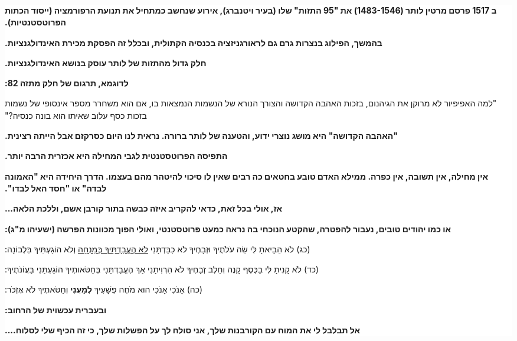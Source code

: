 **<span dir="rtl">ב 1517 פרסם מרטין לותר (1483-1546) את "95 התזות" שלו
(בעיר ויטנברג), אירוע שנחשב כמתחיל את תנועת הרפורמציה (ייסוד הכתות
הפרוטסטנטיות).</span>**

**<span dir="rtl">בהמשך, הפילוג בנצרות גרם גם לראורגניזציה בכנסיה
הקתולית, ובכלל זה הפסקת מכירת האינדולגנציות.</span>**

**<span dir="rtl">חלק גדול מהתזות של לותר עוסק בנושא
האינדולגנציות.</span>**

**<span dir="rtl">לדוגמא, תרגום של חלק מתזה 82:</span>**

<span dir="rtl">"למה האפיפיור לא מרוקן את הגיהנום, בזכות האהבה הקדושה
והצורך הנורא של הנשמות הנמצאות בו, אם הוא משחרר מספר אינסופי של נשמות
בזכות כסף עלוב שאיתו הוא בונה כנסיה?"</span>

**<span dir="rtl">"האהבה הקדושה" היא מושג נוצרי ידוע, והטענה של לותר
ברורה. נראית לנו היום כסרקזם אבל הייתה רצינית.</span>**

**<span dir="rtl">התפיסה הפרוטסטנטית לגבי המחילה היא אכזרית הרבה
יותר.</span>**

**<span dir="rtl">אין מחילה, אין תשובה, אין כפרה. ממילא האדם טובע בחטאים
כה רבים שאין לו סיכוי להיטהר מהם בעצמו. הדרך היחידה היא "האמונה לבדה" או
"חסד האל לבדו".</span>**

**<span dir="rtl">אז, אולי בכל זאת, כדאי להקריב איזה כבשה בתור קורבן
אשם, וללכת הלאה...</span>**

**<span dir="rtl">או כמו יהודים טובים, נעבור להפטרה, שהקטע הנוכחי בה
נראה כמעט פרוטסטנטי, ואולי הפוך מכוונות הפרשה (ישעיהו מ"ג):</span>**

<span dir="rtl">(כג) לֹא הֵבֵיאתָ לִּי שֵׂה עֹלֹתֶיךָ וּזְבָחֶיךָ לֹא כִבַּדְתָּנִי <u>לֹא הֶעֱבַדְתִּיךָ
בְּמִנְחָה</u> וְלֹא הוֹגַעְתִּיךָ בִּלְבוֹנָה:</span>

<span dir="rtl">(כד) לֹא קָנִיתָ לִּי בַכֶּסֶף קָנֶה וְחֵלֶב זְבָחֶיךָ לֹא הִרְוִיתָנִי אַךְ
הֶעֱבַדְתַּנִי בְּחַטֹּאותֶיךָ הוֹגַעְתַּנִי בַּעֲוֹנֹתֶיךָ:</span>

<span dir="rtl">(כה) אָנֹכִי אָנֹכִי הוּא מֹחֶה פְשָׁעֶיךָ **לְמַעֲנִי** וְחַטֹּאתֶיךָ לֹא
אֶזְכֹּר:</span>

**<span dir="rtl">ובעברית עכשוית של הרחוב:</span>**

**<span dir="rtl">אל תבלבל לי את המוח עם הקורבנות שלך, אני סולח לך על
הפשלות שלך, כי זה הכיף שלי לסלוח....</span>**
